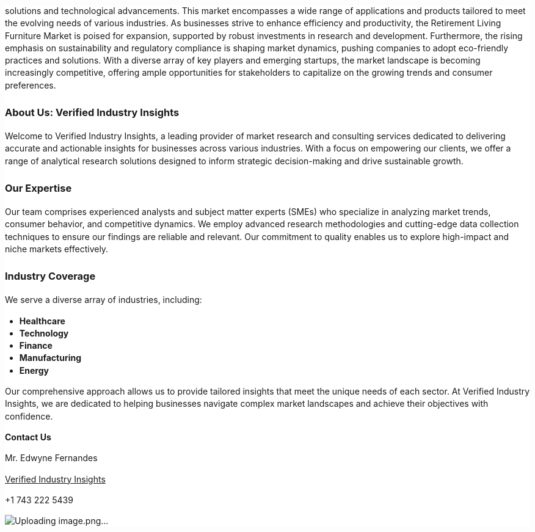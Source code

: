 solutions and technological advancements. This market encompasses a wide range of applications and products tailored to meet the evolving needs of various industries. As businesses strive to enhance efficiency and productivity, the Retirement Living Furniture Market is poised for expansion, supported by robust investments in research and development. Furthermore, the rising emphasis on sustainability and regulatory compliance is shaping market dynamics, pushing companies to adopt eco-friendly practices and solutions. With a diverse array of key players and emerging startups, the market landscape is becoming increasingly competitive, offering ample opportunities for stakeholders to capitalize on the growing trends and consumer preferences.</p><h3>About Us: Verified Industry Insights</h3><p>Welcome to Verified Industry Insights, a leading provider of market research and consulting services dedicated to delivering accurate and actionable insights for businesses across various industries. With a focus on empowering our clients, we offer a range of analytical research solutions designed to inform strategic decision-making and drive sustainable growth.</p><h3>Our Expertise</h3><p>Our team comprises experienced analysts and subject matter experts (SMEs) who specialize in analyzing market trends, consumer behavior, and competitive dynamics. We employ advanced research methodologies and cutting-edge data collection techniques to ensure our findings are reliable and relevant. Our commitment to quality enables us to explore high-impact and niche markets effectively.</p><h3>Industry Coverage</h3><p>We serve a diverse array of industries, including:</p><ul><li><strong>Healthcare</strong></li><li><strong>Technology</strong></li><li><strong>Finance</strong></li><li><strong>Manufacturing</strong></li><li><strong>Energy</strong></li></ul><p>Our comprehensive approach allows us to provide tailored insights that meet the unique needs of each sector. At Verified Industry Insights, we are dedicated to helping businesses navigate complex market landscapes and achieve their objectives with confidence.</p><p><strong>Contact Us</strong></p><p>Mr. Edwyne Fernandes</p><p><a href="https://www.verifiedindustryinsights.com/">Verified Industry Insights</a></p><p>+1 743 222 5439</p>
![Uploading image.png…]()
